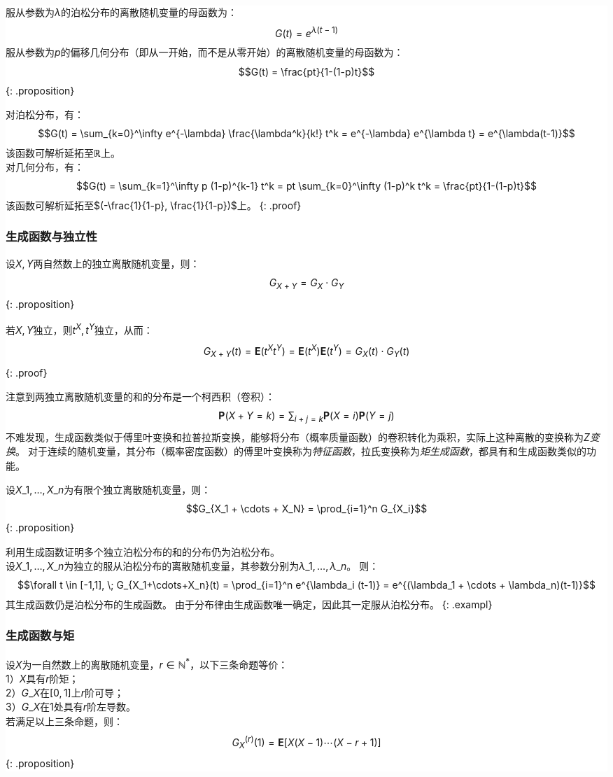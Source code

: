 服从参数为$\lambda$的泊松分布的离散随机变量的母函数为：
$$G(t) = e^{\lambda(t-1)}$$
服从参数为$p$的偏移几何分布（即从一开始，而不是从零开始）的离散随机变量的母函数为：
$$G(t) = \frac{pt}{1-(1-p)t}$$
{: .proposition}

对泊松分布，有：
$$G(t) = \sum_{k=0}^\infty e^{-\lambda} \frac{\lambda^k}{k!} t^k = e^{-\lambda} e^{\lambda t} = e^{\lambda(t-1)}$$
该函数可解析延拓至$\mathbb R$上。 \
对几何分布，有：
$$G(t) = \sum_{k=1}^\infty p (1-p)^{k-1} t^k = pt \sum_{k=0}^\infty (1-p)^k t^k = \frac{pt}{1-(1-p)t}$$
该函数可解析延拓至$(-\frac{1}{1-p}, \frac{1}{1-p})$上。
{: .proof}

### 生成函数与独立性

设$X,Y$两自然数上的独立离散随机变量，则：
$$G_{X+Y} = G_X \cdot G_Y$$
{: .proposition}

若$X,Y$独立，则$t^X, t^Y$独立，从而：
$$G_{X+Y}(t) = \mathbf E(t^X t^Y) = \mathbf E(t^X) \mathbf E(t^Y) = G_X(t) \cdot G_Y(t)$$
{: .proof}

注意到两独立离散随机变量的和的分布是一个柯西积（卷积）：
$$\mathbf P(X+Y = k) = \sum_{i+j=k} \mathbf P(X=i) \mathbf P(Y=j)$$
不难发现，生成函数类似于傅里叶变换和拉普拉斯变换，能够将分布（概率质量函数）的卷积转化为乘积，实际上这种离散的变换称为*Z变换*。
对于连续的随机变量，其分布（概率密度函数）的傅里叶变换称为*特征函数*，拉氏变换称为*矩生成函数*，都具有和生成函数类似的功能。

设$X\_1, \dots, X\_n$为有限个独立离散随机变量，则：
$$G_{X_1 + \cdots + X_N} = \prod_{i=1}^n G_{X_i}$$
{: .proposition}

利用生成函数证明多个独立泊松分布的和的分布仍为泊松分布。\
设$X\_1, \dots, X\_n$为独立的服从泊松分布的离散随机变量，其参数分别为$\lambda\_1, \dots, \lambda\_n$。
则：
$$\forall t \in [-1,1], \; G_{X_1+\cdots+X_n}(t) = \prod_{i=1}^n e^{\lambda_i (t-1)} = e^{(\lambda_1 + \cdots + \lambda_n)(t-1)}$$
其生成函数仍是泊松分布的生成函数。
由于分布律由生成函数唯一确定，因此其一定服从泊松分布。
{: .exampl}

### 生成函数与矩

设$X$为一自然数上的离散随机变量，$r \in \mathbb N^*$，以下三条命题等价：\
1）$X$具有$r$阶矩；\
2）$G\_X$在$[0,1]$上$r$阶可导；\
3）$G\_X$在$1$处具有$r$阶左导数。\
若满足以上三条命题，则：
$$G_X^{(r)}(1) = \mathbf E[X(X-1) \cdots (X-r+1)]$$
{: .proposition}
